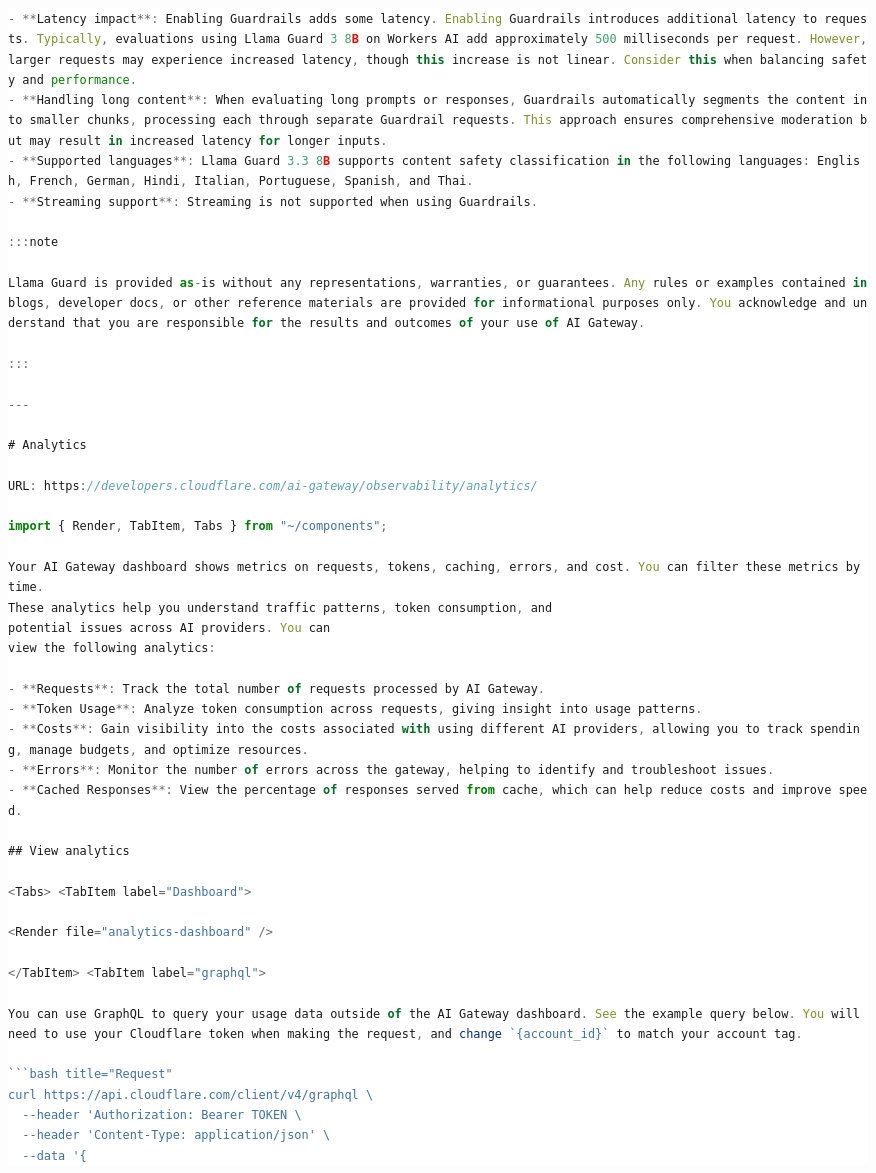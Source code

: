```js
- **Latency impact**: Enabling Guardrails adds some latency. Enabling Guardrails introduces additional latency to requests. Typically, evaluations using Llama Guard 3 8B on Workers AI add approximately 500 milliseconds per request. However, larger requests may experience increased latency, though this increase is not linear. Consider this when balancing safety and performance.
- **Handling long content**: When evaluating long prompts or responses, Guardrails automatically segments the content into smaller chunks, processing each through separate Guardrail requests. This approach ensures comprehensive moderation but may result in increased latency for longer inputs.
- **Supported languages**: Llama Guard 3.3 8B supports content safety classification in the following languages: English, French, German, Hindi, Italian, Portuguese, Spanish, and Thai.
- **Streaming support**: Streaming is not supported when using Guardrails.

:::note

Llama Guard is provided as-is without any representations, warranties, or guarantees. Any rules or examples contained in blogs, developer docs, or other reference materials are provided for informational purposes only. You acknowledge and understand that you are responsible for the results and outcomes of your use of AI Gateway.

:::

---

# Analytics

URL: https://developers.cloudflare.com/ai-gateway/observability/analytics/

import { Render, TabItem, Tabs } from "~/components";

Your AI Gateway dashboard shows metrics on requests, tokens, caching, errors, and cost. You can filter these metrics by time.
These analytics help you understand traffic patterns, token consumption, and
potential issues across AI providers. You can
view the following analytics:

- **Requests**: Track the total number of requests processed by AI Gateway.
- **Token Usage**: Analyze token consumption across requests, giving insight into usage patterns.
- **Costs**: Gain visibility into the costs associated with using different AI providers, allowing you to track spending, manage budgets, and optimize resources.
- **Errors**: Monitor the number of errors across the gateway, helping to identify and troubleshoot issues.
- **Cached Responses**: View the percentage of responses served from cache, which can help reduce costs and improve speed.

## View analytics

<Tabs> <TabItem label="Dashboard">

<Render file="analytics-dashboard" />

</TabItem> <TabItem label="graphql">

You can use GraphQL to query your usage data outside of the AI Gateway dashboard. See the example query below. You will need to use your Cloudflare token when making the request, and change `{account_id}` to match your account tag.

```bash title="Request"
curl https://api.cloudflare.com/client/v4/graphql \
  --header 'Authorization: Bearer TOKEN \
  --header 'Content-Type: application/json' \
  --data '{
```